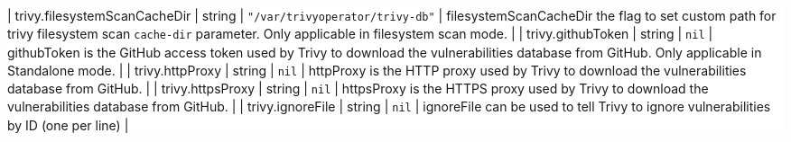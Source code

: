 | trivy.filesystemScanCacheDir                             | string | `"/var/trivyoperator/trivy-db"`                                                                                                                                                                                                                                                                                                                                                                                                                                                                                                                                                                                                        | filesystemScanCacheDir the flag to set custom path for trivy filesystem scan `cache-dir` parameter. Only applicable in filesystem scan mode.                                                                                                                                                                                                                                   |
| trivy.githubToken                                        | string | `nil`                                                                                                                                                                                                                                                                                                                                                                                                                                                                                                                                                                                                                                  | githubToken is the GitHub access token used by Trivy to download the vulnerabilities database from GitHub. Only applicable in Standalone mode.                                                                                                                                                                                                                                 |
| trivy.httpProxy                                          | string | `nil`                                                                                                                                                                                                                                                                                                                                                                                                                                                                                                                                                                                                                                  | httpProxy is the HTTP proxy used by Trivy to download the vulnerabilities database from GitHub.                                                                                                                                                                                                                                                                                |
| trivy.httpsProxy                                         | string | `nil`                                                                                                                                                                                                                                                                                                                                                                                                                                                                                                                                                                                                                                  | httpsProxy is the HTTPS proxy used by Trivy to download the vulnerabilities database from GitHub.                                                                                                                                                                                                                                                                              |
| trivy.ignoreFile                                         | string | `nil`                                                                                                                                                                                                                                                                                                                                                                                                                                                                                                                                                                                                                                  | ignoreFile can be used to tell Trivy to ignore vulnerabilities by ID (one per line)                                                                                                                                                                                                                                                                                            |